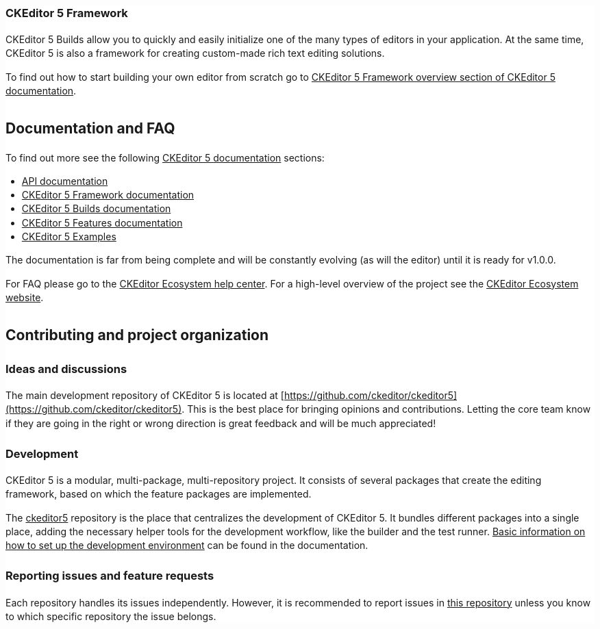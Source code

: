 ### CKEditor 5 Framework

CKEditor 5 Builds allow you to quickly and easily initialize one of the many types of editors in your application. At the same time, CKEditor 5 is also a framework for creating custom-made rich text editing solutions.

To find out how to start building your own editor from scratch go to [CKEditor 5 Framework overview section of CKEditor 5 documentation](https://docs.ckeditor.com/ckeditor5/latest/framework/guides/overview.html).

## Documentation and FAQ

To find out more see the following [CKEditor 5 documentation](https://docs.ckeditor.com/ckeditor5/latest/index.html) sections:

* [API documentation](https://docs.ckeditor.com/ckeditor5/latest/api/index.html)
* [CKEditor 5 Framework documentation](https://docs.ckeditor.com/ckeditor5/latest/framework/index.html)
* [CKEditor 5 Builds documentation](https://docs.ckeditor.com/ckeditor5/latest/builds/index.html)
* [CKEditor 5 Features documentation](https://docs.ckeditor.com/ckeditor5/latest/features/index.html)
* [CKEditor 5 Examples](https://docs.ckeditor.com/ckeditor5/latest/examples/index.html)

The documentation is far from being complete and will be constantly evolving (as will the editor) until it is ready for v1.0.0.

For FAQ please go to the [CKEditor Ecosystem help center](https://support.ckeditor.com/hc/en-us).
For a high-level overview of the project see the [CKEditor Ecosystem website](https://ckeditor.com).

## Contributing and project organization

### Ideas and discussions

The main development repository of CKEditor 5 is located at [https://github.com/ckeditor/ckeditor5](https://github.com/ckeditor/ckeditor5). This is the best place for bringing opinions and contributions. Letting the core team know if they are going in the right or wrong direction is great feedback and will be much appreciated!

### Development

CKEditor 5 is a modular, multi-package, multi-repository project. It consists of several packages that create the editing framework, based on which the feature packages are implemented.

The [ckeditor5](https://github.com/ckeditor/ckeditor5) repository is the place that centralizes the development of CKEditor 5. It bundles different packages into a single place, adding the necessary helper tools for the development workflow, like the builder and the test runner. [Basic information on how to set up the development environment](https://docs.ckeditor.com/ckeditor5/latest/framework/guides/contributing/development-environment.html) can be found in the documentation.

### Reporting issues and feature requests

Each repository handles its issues independently. However, it is recommended to report issues in [this repository](https://github.com/ckeditor/ckeditor5/issues) unless you know to which specific repository the issue belongs.
